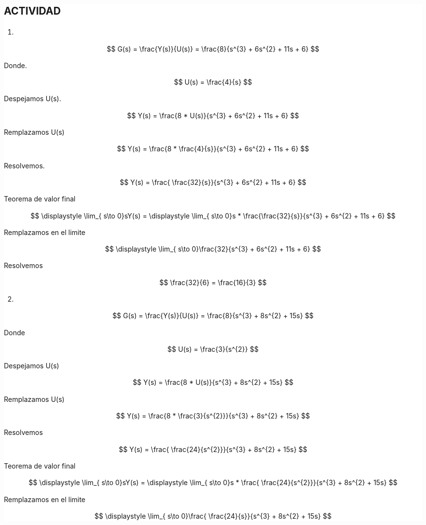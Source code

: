 ## ACTIVIDAD 
1.

$$ G(s) = \frac{Y(s)}{U(s)} = \frac{8}{s^{3} + 6s^{2} + 11s + 6} $$

Donde.

$$ U(s) = \frac{4}{s} $$

Despejamos U(s).

$$ Y(s) = \frac{8 * U(s)}{s^{3} + 6s^{2} + 11s + 6} $$

Remplazamos U(s)

$$ Y(s) = \frac{8 * \frac{4}{s}}{s^{3} + 6s^{2} + 11s + 6} $$

Resolvemos.

$$ Y(s) = \frac{ \frac{32}{s}}{s^{3} + 6s^{2} + 11s + 6} $$

Teorema de valor final

$$ \displaystyle \lim_{ s\to 0}sY(s) = \displaystyle \lim_{ s\to 0}s * \frac{\frac{32}{s}}{s^{3} + 6s^{2} + 11s + 6} $$

Remplazamos en el limite

$$ \displaystyle \lim_{ s\to 0}\frac{32}{s^{3} + 6s^{2} + 11s + 6} $$

Resolvemos

$$ \frac{32}{6} = \frac{16}{3} $$

2.

$$ G(s) = \frac{Y(s)}{U(s)} = \frac{8}{s^{3} + 8s^{2} + 15s} $$

Donde

$$ U(s) = \frac{3}{s^{2}} $$

Despejamos U(s)

$$ Y(s) = \frac{8 * U(s)}{s^{3} + 8s^{2} + 15s} $$

Remplazamos U(s)

$$ Y(s) = \frac{8 * \frac{3}{s^{2}}}{s^{3} + 8s^{2} + 15s} $$

Resolvemos

$$ Y(s) = \frac{ \frac{24}{s^{2}}}{s^{3} + 8s^{2} + 15s} $$

Teorema de valor final 

$$ \displaystyle \lim_{ s\to 0}sY(s) = \displaystyle \lim_{ s\to 0}s * \frac{ \frac{24}{s^{2}}}{s^{3} + 8s^{2} + 15s} $$

Remplazamos en el limite

$$ \displaystyle \lim_{ s\to 0}\frac{ \frac{24}{s}}{s^{3} + 8s^{2} + 15s} $$
